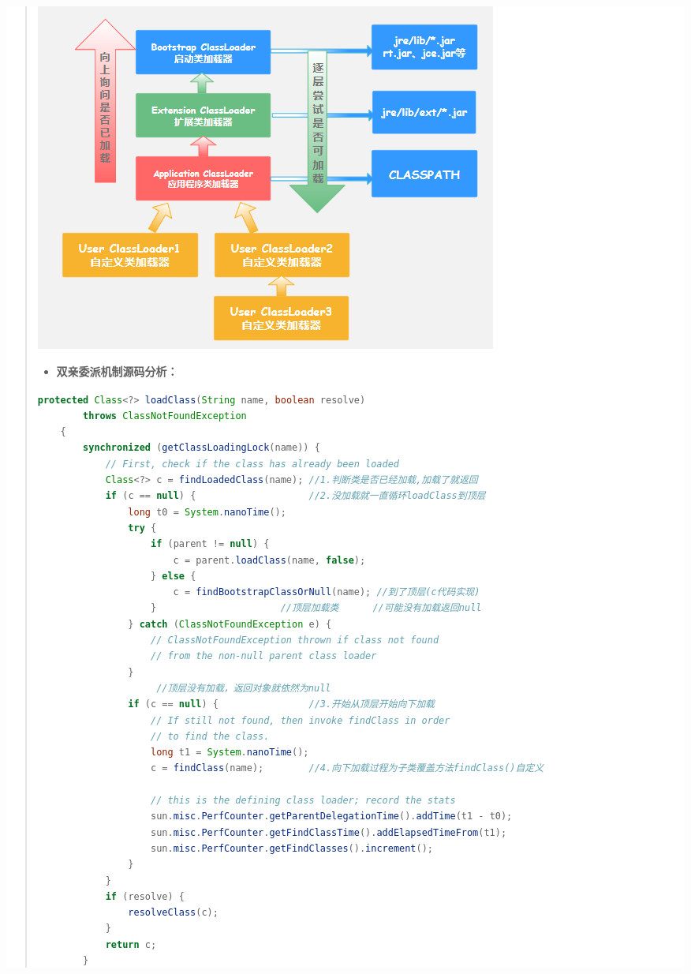   >   ![](https://github.com/zhangshity/technote/blob/bd9ea055654721c148ed6147239a626646daa7a1/Resources/CL%E5%8F%8C%E4%BA%B2%E5%A7%94%E6%B4%BE%E6%9C%BA%E5%88%B6.jpg)
  >
  > *  **双亲委派机制源码分析：**
  >
  >   ```java
  >   protected Class<?> loadClass(String name, boolean resolve)
  >           throws ClassNotFoundException
  >       {
  >           synchronized (getClassLoadingLock(name)) {
  >               // First, check if the class has already been loaded
  >               Class<?> c = findLoadedClass(name); //1.判断类是否已经加载,加载了就返回
  >               if (c == null) {                    //2.没加载就一直循环loadClass到顶层
  >                   long t0 = System.nanoTime();
  >                   try {
  >                       if (parent != null) {
  >                           c = parent.loadClass(name, false);
  >                       } else {
  >                           c = findBootstrapClassOrNull(name); //到了顶层(c代码实现)
  >                       }                      //顶层加载类      //可能没有加载返回null
  >                   } catch (ClassNotFoundException e) {
  >                       // ClassNotFoundException thrown if class not found
  >                       // from the non-null parent class loader
  >                   }
  >                        //顶层没有加载，返回对象就依然为null
  >                   if (c == null) {                //3.开始从顶层开始向下加载
  >                       // If still not found, then invoke findClass in order
  >                       // to find the class.
  >                       long t1 = System.nanoTime();
  >                       c = findClass(name);        //4.向下加载过程为子类覆盖方法findClass()自定义
  >   
  >                       // this is the defining class loader; record the stats
  >                       sun.misc.PerfCounter.getParentDelegationTime().addTime(t1 - t0);
  >                       sun.misc.PerfCounter.getFindClassTime().addElapsedTimeFrom(t1);
  >                       sun.misc.PerfCounter.getFindClasses().increment();
  >                   }
  >               }
  >               if (resolve) {
  >                   resolveClass(c);
  >               }
  >               return c;
  >           }